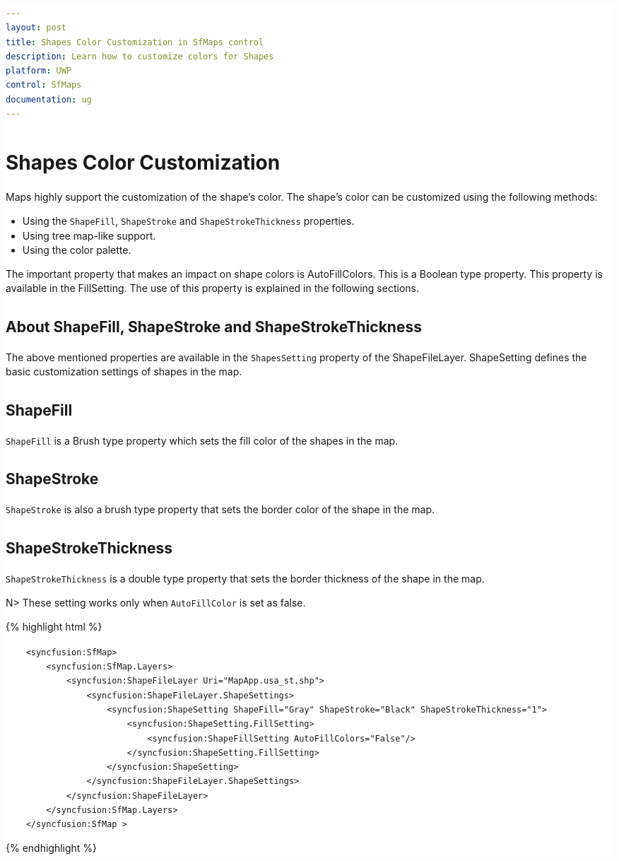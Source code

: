 ```yaml
---
layout: post
title: Shapes Color Customization in SfMaps control
description: Learn how to customize colors for Shapes
platform: UWP
control: SfMaps
documentation: ug
---
```


# Shapes Color Customization

Maps highly support the customization of the shape’s color. The shape’s color can be customized using the following methods:

* Using the `ShapeFill`, `ShapeStroke` and `ShapeStrokeThickness` properties.
* Using tree map-like support.
* Using the color palette.

The important property that makes an impact on shape colors is AutoFillColors. This is a Boolean type property. This property is available in the FillSetting. The use of this property is explained in the following sections.

## About ShapeFill, ShapeStroke and ShapeStrokeThickness

The above mentioned properties are available in the `ShapesSetting` property of the ShapeFileLayer. ShapeSetting defines the basic customization settings of shapes in the map. 

## ShapeFill

`ShapeFill` is a Brush type property which sets the fill color of the shapes in the map.

## ShapeStroke

`ShapeStroke` is also a brush type property that sets the border color of the shape in the map.

## ShapeStrokeThickness

`ShapeStrokeThickness` is a double type property that sets the border thickness of the shape in the map.

N> These setting works only when `AutoFillColor` is set as false.

{% highlight html %}

        <syncfusion:SfMap>
            <syncfusion:SfMap.Layers>
                <syncfusion:ShapeFileLayer Uri="MapApp.usa_st.shp">
                    <syncfusion:ShapeFileLayer.ShapeSettings>
                        <syncfusion:ShapeSetting ShapeFill="Gray" ShapeStroke="Black" ShapeStrokeThickness="1">
                            <syncfusion:ShapeSetting.FillSetting>
                                <syncfusion:ShapeFillSetting AutoFillColors="False"/>
                            </syncfusion:ShapeSetting.FillSetting>
                        </syncfusion:ShapeSetting>
                    </syncfusion:ShapeFileLayer.ShapeSettings>
                </syncfusion:ShapeFileLayer>
            </syncfusion:SfMap.Layers>
        </syncfusion:SfMap >

{% endhighlight  %}
